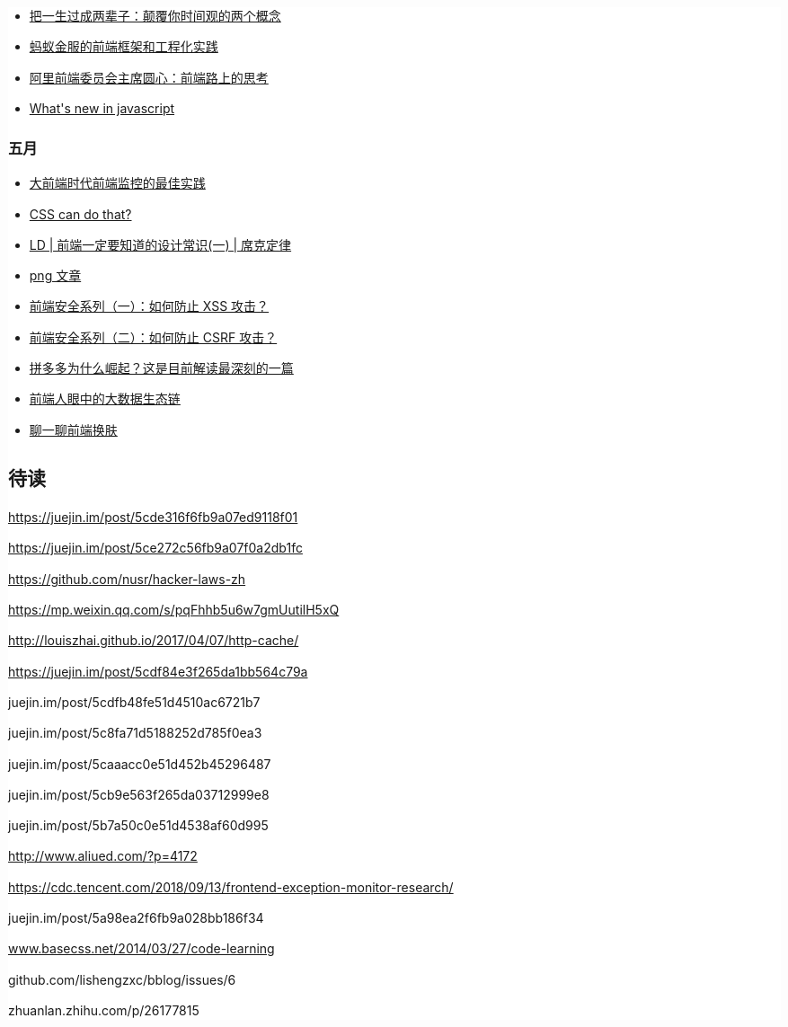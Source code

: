 - [把一生过成两辈子：颠覆你时间观的两个概念](https://mp.weixin.qq.com/s/CvrbpDE55upLgjjujI7KMA)

- [蚂蚁金服的前端框架和工程化实践](https://github.com/sorrycc/blog/issues/85)

- [阿里前端委员会主席圆心：前端路上的思考](https://www.infoq.cn/article/bLJfJg5_Eq2yOlW5VBaP)

- [What's new in javascript](https://juejin.im/post/5cf4773be51d4556bb4cd334)

### 五月

- [大前端时代前端监控的最佳实践](https://juejin.im/post/5b35921af265da598f1563cf)

- [CSS can do that?](https://dev.to/ananyaneogi/css-can-do-that-18g7)

- [LD | 前端一定要知道的设计常识(一) | 席克定律](https://juejin.im/post/5cab54d76fb9a0688e06566e)

- [png 文章](https://juejin.im/post/5c8e4feb6fb9a070aa5ce200)

- [前端安全系列（一）：如何防止 XSS 攻击？](https://tech.meituan.com/2018/09/27/fe-security.html)

- [前端安全系列（二）：如何防止 CSRF 攻击？](https://tech.meituan.com/2018/10/11/fe-security-csrf.html)

- [拼多多为什么崛起？这是目前解读最深刻的一篇](https://mp.weixin.qq.com/s/nuagQDITe6CdKoHeD3w71g)

- [前端人眼中的大数据生态链](https://juejin.im/post/5c99ef1fe51d45533b070cc2)

- [聊一聊前端换肤](https://juejin.im/post/5ca41617f265da3092006155)

## 待读

https://juejin.im/post/5cde316f6fb9a07ed9118f01

https://juejin.im/post/5ce272c56fb9a07f0a2db1fc

https://github.com/nusr/hacker-laws-zh

https://mp.weixin.qq.com/s/pqFhhb5u6w7gmUutilH5xQ

http://louiszhai.github.io/2017/04/07/http-cache/

https://juejin.im/post/5cdf84e3f265da1bb564c79a

juejin.im/post/5cdfb48fe51d4510ac6721b7

juejin.im/post/5c8fa71d5188252d785f0ea3

juejin.im/post/5caaacc0e51d452b45296487

juejin.im/post/5cb9e563f265da03712999e8

juejin.im/post/5b7a50c0e51d4538af60d995

http://www.aliued.com/?p=4172

https://cdc.tencent.com/2018/09/13/frontend-exception-monitor-research/

juejin.im/post/5a98ea2f6fb9a028bb186f34

www.basecss.net/2014/03/27/code-learning

github.com/lishengzxc/bblog/issues/6

zhuanlan.zhihu.com/p/26177815
